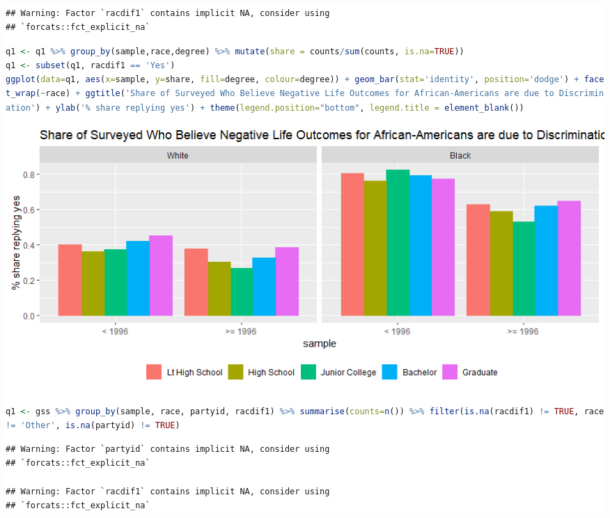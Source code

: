     ## Warning: Factor `racdif1` contains implicit NA, consider using
    ## `forcats::fct_explicit_na`

``` r
q1 <- q1 %>% group_by(sample,race,degree) %>% mutate(share = counts/sum(counts, is.na=TRUE))
q1 <- subset(q1, racdif1 == 'Yes')
ggplot(data=q1, aes(x=sample, y=share, fill=degree, colour=degree)) + geom_bar(stat='identity', position='dodge') + facet_wrap(~race) + ggtitle('Share of Surveyed Who Believe Negative Life Outcomes for African-Americans are due to Discrimination') + ylab('% share replying yes') + theme(legend.position="bottom", legend.title = element_blank())
```

![](stat_inf_proj_files/figure-gfm/race%20x%20degree-1.png)

``` r
q1 <- gss %>% group_by(sample, race, partyid, racdif1) %>% summarise(counts=n()) %>% filter(is.na(racdif1) != TRUE, race != 'Other', is.na(partyid) != TRUE)
```

    ## Warning: Factor `partyid` contains implicit NA, consider using
    ## `forcats::fct_explicit_na`

    ## Warning: Factor `racdif1` contains implicit NA, consider using
    ## `forcats::fct_explicit_na`

